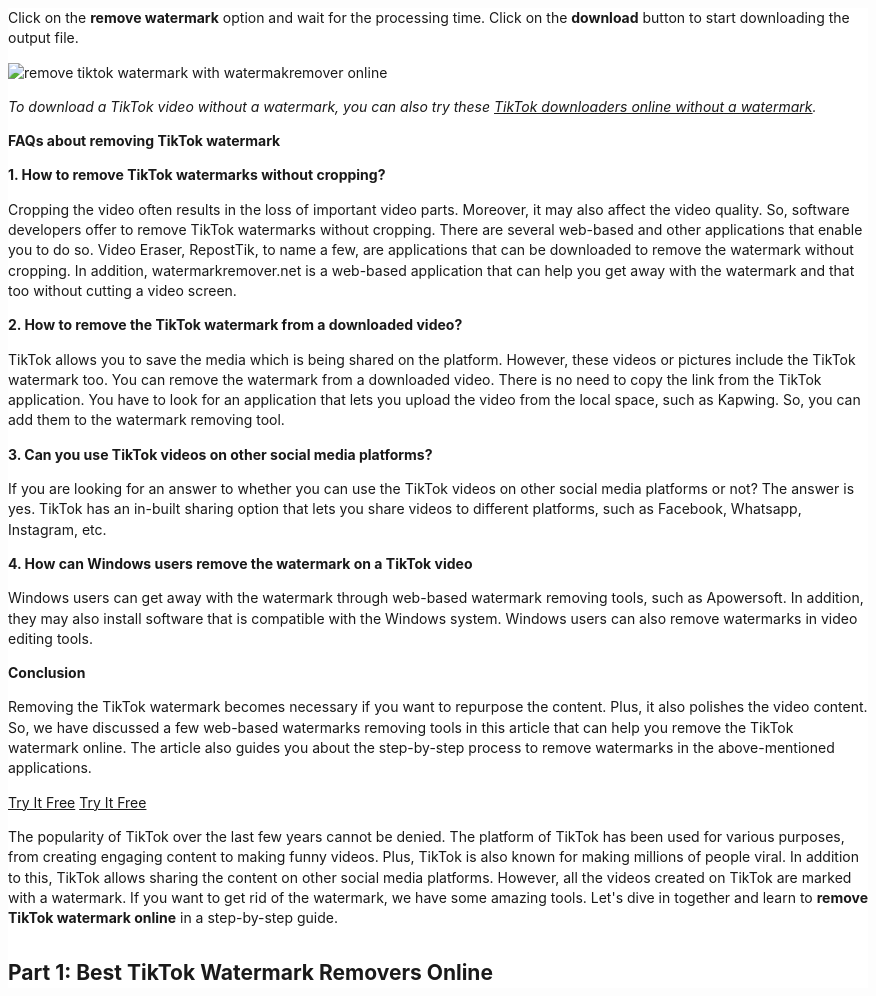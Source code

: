 Click on the **remove watermark** option and wait for the processing time. Click on the **download** button to start downloading the output file.

![remove tiktok watermark with watermakremover online](https://images.wondershare.com/filmora/article-images/watermakremover-tiktok-video.jpg)

_To download a TikTok video without a watermark, you can also try these_ [_TikTok downloaders online without a watermark_](https://tools.techidaily.com/wondershare/filmora/download/)_._

**FAQs about removing TikTok watermark**

**1\. How to remove TikTok watermarks without cropping?**

Cropping the video often results in the loss of important video parts. Moreover, it may also affect the video quality. So, software developers offer to remove TikTok watermarks without cropping. There are several web-based and other applications that enable you to do so. Video Eraser, RepostTik, to name a few, are applications that can be downloaded to remove the watermark without cropping. In addition, watermarkremover.net is a web-based application that can help you get away with the watermark and that too without cutting a video screen.

**2\. How to remove the TikTok watermark from a downloaded video?**

TikTok allows you to save the media which is being shared on the platform. However, these videos or pictures include the TikTok watermark too. You can remove the watermark from a downloaded video. There is no need to copy the link from the TikTok application. You have to look for an application that lets you upload the video from the local space, such as Kapwing. So, you can add them to the watermark removing tool.

**3\. Can you use TikTok videos on other social media platforms?**

If you are looking for an answer to whether you can use the TikTok videos on other social media platforms or not? The answer is yes. TikTok has an in-built sharing option that lets you share videos to different platforms, such as Facebook, Whatsapp, Instagram, etc.

**4\. How can Windows users remove the watermark on a TikTok video**

Windows users can get away with the watermark through web-based watermark removing tools, such as Apowersoft. In addition, they may also install software that is compatible with the Windows system. Windows users can also remove watermarks in video editing tools.

**Conclusion**

Removing the TikTok watermark becomes necessary if you want to repurpose the content. Plus, it also polishes the video content. So, we have discussed a few web-based watermarks removing tools in this article that can help you remove the TikTok watermark online. The article also guides you about the step-by-step process to remove watermarks in the above-mentioned applications.

[Try It Free](https://tools.techidaily.com/wondershare/filmora/download/) [Try It Free](https://tools.techidaily.com/wondershare/filmora/download/)

The popularity of TikTok over the last few years cannot be denied. The platform of TikTok has been used for various purposes, from creating engaging content to making funny videos. Plus, TikTok is also known for making millions of people viral. In addition to this, TikTok allows sharing the content on other social media platforms. However, all the videos created on TikTok are marked with a watermark. If you want to get rid of the watermark, we have some amazing tools. Let's dive in together and learn to **remove TikTok watermark online** in a step-by-step guide.

## Part 1: Best TikTok Watermark Removers Online
